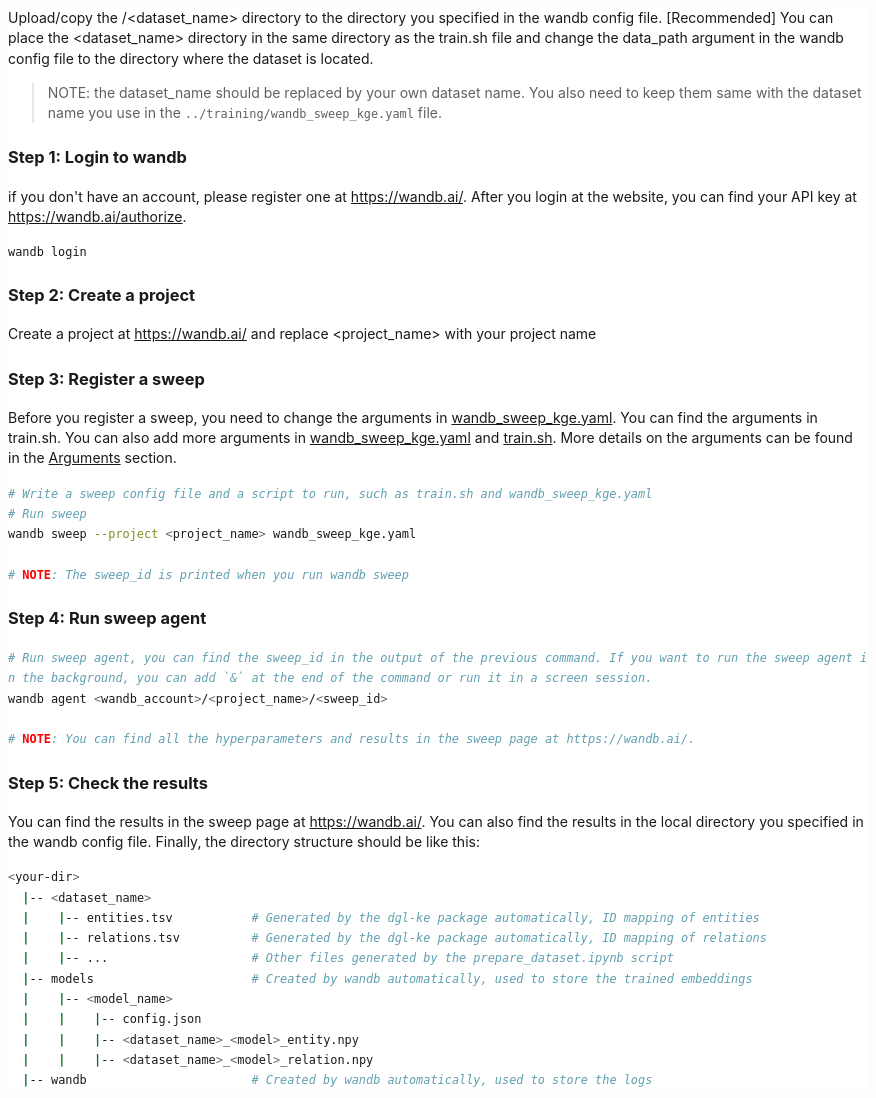 Upload/copy the <your-dir>/<dataset_name> directory to the directory you specified in the wandb config file. [Recommended] You can place the <dataset_name> directory in the same directory as the train.sh file and change the data_path argument in the wandb config file to the directory where the dataset is located.

> NOTE: the dataset_name should be replaced by your own dataset name. You also need to keep them same with the dataset name you use in the `../training/wandb_sweep_kge.yaml` file.

### Step 1: Login to wandb

if you don't have an account, please register one at https://wandb.ai/. After you login at the website, you can find your API key at https://wandb.ai/authorize.

```bash
wandb login
```

### Step 2: Create a project

Create a project at https://wandb.ai/ and replace <project_name> with your project name

### Step 3: Register a sweep

Before you register a sweep, you need to change the arguments in [wandb_sweep_kge.yaml](./wandb_sweep_kge.yaml). You can find the arguments in train.sh. You can also add more arguments in [wandb_sweep_kge.yaml](./wandb_sweep_kge.yaml) and [train.sh](./train.sh). More details on the arguments can be found in the [Arguments](#Arguments) section.

```bash
# Write a sweep config file and a script to run, such as train.sh and wandb_sweep_kge.yaml
# Run sweep
wandb sweep --project <project_name> wandb_sweep_kge.yaml

# NOTE: The sweep_id is printed when you run wandb sweep
```

### Step 4: Run sweep agent

```bash
# Run sweep agent, you can find the sweep_id in the output of the previous command. If you want to run the sweep agent in the background, you can add `&` at the end of the command or run it in a screen session.
wandb agent <wandb_account>/<project_name>/<sweep_id>

# NOTE: You can find all the hyperparameters and results in the sweep page at https://wandb.ai/.
```

### Step 5: Check the results

You can find the results in the sweep page at https://wandb.ai/. You can also find the results in the local directory you specified in the wandb config file. Finally, the directory structure should be like this:

```bash
<your-dir>
  |-- <dataset_name>
  |    |-- entities.tsv           # Generated by the dgl-ke package automatically, ID mapping of entities
  |    |-- relations.tsv          # Generated by the dgl-ke package automatically, ID mapping of relations
  |    |-- ...                    # Other files generated by the prepare_dataset.ipynb script
  |-- models                      # Created by wandb automatically, used to store the trained embeddings
  |    |-- <model_name>
  |    |    |-- config.json
  |    |    |-- <dataset_name>_<model>_entity.npy
  |    |    |-- <dataset_name>_<model>_relation.npy
  |-- wandb                       # Created by wandb automatically, used to store the logs
```